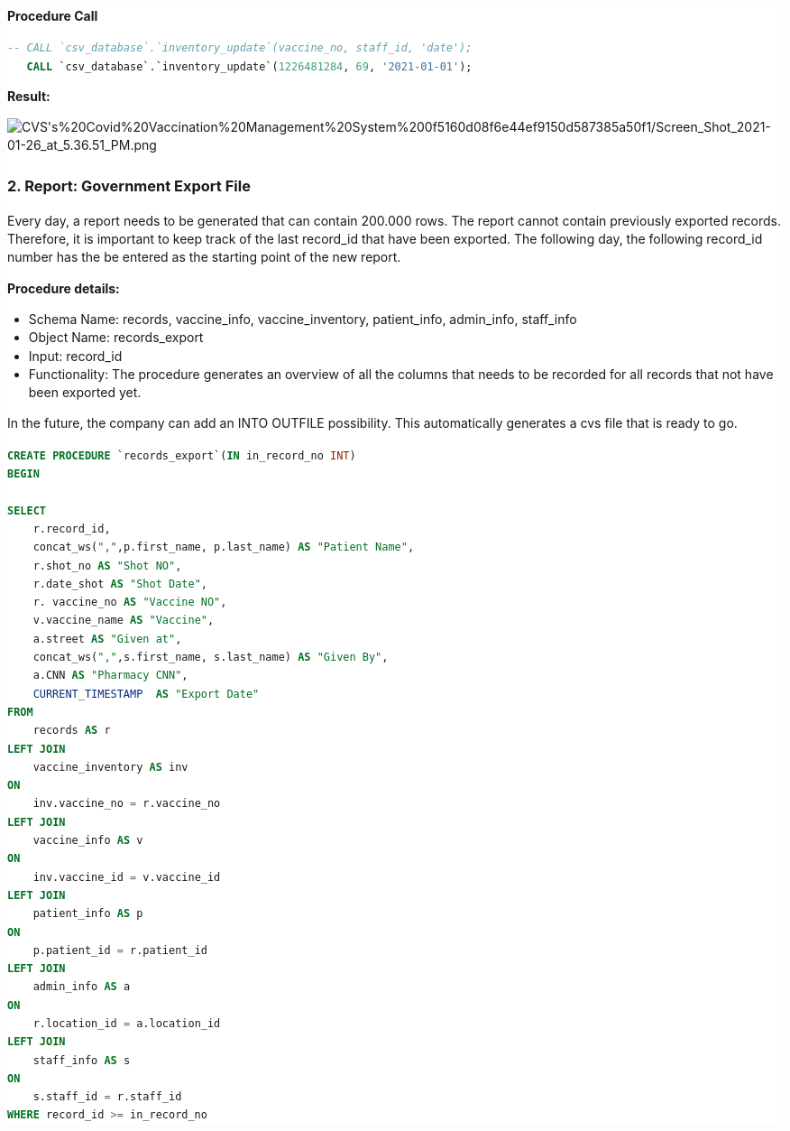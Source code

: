 **Procedure Call**

```sql
-- CALL `csv_database`.`inventory_update`(vaccine_no, staff_id, 'date');
   CALL `csv_database`.`inventory_update`(1226481284, 69, '2021-01-01');
```

**Result:** 

![CVS's%20Covid%20Vaccination%20Management%20System%200f5160d08f6e44ef9150d587385a50f1/Screen_Shot_2021-01-26_at_5.36.51_PM.png](CVS's%20Covid%20Vaccination%20Management%20System%200f5160d08f6e44ef9150d587385a50f1/Screen_Shot_2021-01-26_at_5.36.51_PM.png)

### 2. **Report: Government Export File**

Every day, a report needs to be generated that can contain 200.000 rows. The report cannot contain previously exported records. Therefore, it is important to keep track of the last record_id that have been exported. The following day, the following record_id number has the be entered as the starting point of the new report. 

**Procedure details:** 

- Schema Name: records, vaccine_info, vaccine_inventory, patient_info, admin_info, staff_info
- Object Name: records_export
- Input: record_id
- Functionality: The procedure generates an overview of all the columns that needs to be recorded for all records that not have been exported yet.

In the future, the company can add an INTO OUTFILE possibility. This automatically generates a cvs file that is ready to go. 

```sql
CREATE PROCEDURE `records_export`(IN in_record_no INT)
BEGIN

SELECT 
	r.record_id,
	concat_ws(",",p.first_name, p.last_name) AS "Patient Name", 
	r.shot_no AS "Shot NO", 
	r.date_shot AS "Shot Date", 
	r. vaccine_no AS "Vaccine NO",
	v.vaccine_name AS "Vaccine",
	a.street AS "Given at",
	concat_ws(",",s.first_name, s.last_name) AS "Given By",
	a.CNN AS "Pharmacy CNN", 
	CURRENT_TIMESTAMP  AS "Export Date"
FROM 
	records AS r
LEFT JOIN 
	vaccine_inventory AS inv
ON 
	inv.vaccine_no = r.vaccine_no
LEFT JOIN 
	vaccine_info AS v
ON 
	inv.vaccine_id = v.vaccine_id
LEFT JOIN 
	patient_info AS p
ON 
	p.patient_id = r.patient_id
LEFT JOIN 
	admin_info AS a
ON 
	r.location_id = a.location_id
LEFT JOIN 
	staff_info AS s
ON 
	s.staff_id = r.staff_id
WHERE record_id >= in_record_no
```